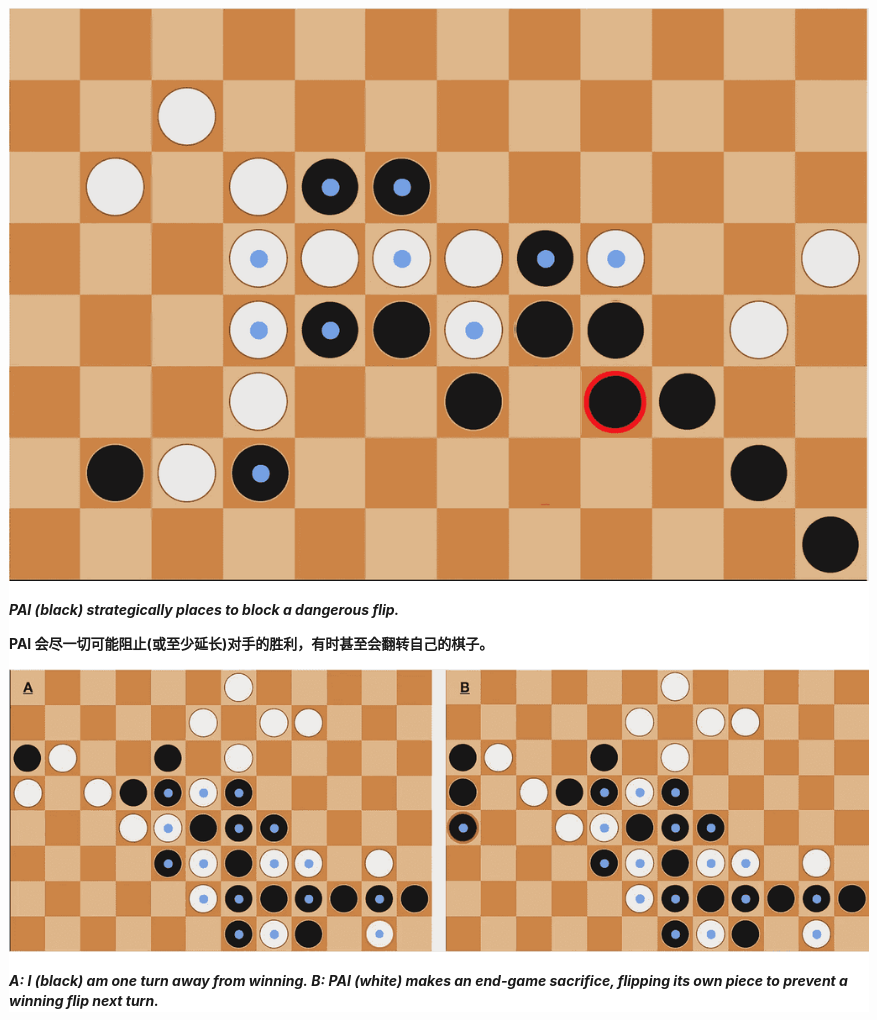 **![](img/affd853e246d9ba898d3c1407472e99e.png)**

***PAI (black) strategically places to block a dangerous flip.***

**PAI 会尽一切可能阻止(或至少延长)对手的胜利，有时甚至会翻转自己的棋子。**

**![](img/d7d536d8b3c1b4acd10b64c0f85eed3a.png)**

*****A:*** *I (black) am one turn away from winning.* ***B:*** *PAI (white) makes an end-game sacrifice, flipping its own piece to prevent a winning flip next turn.***
